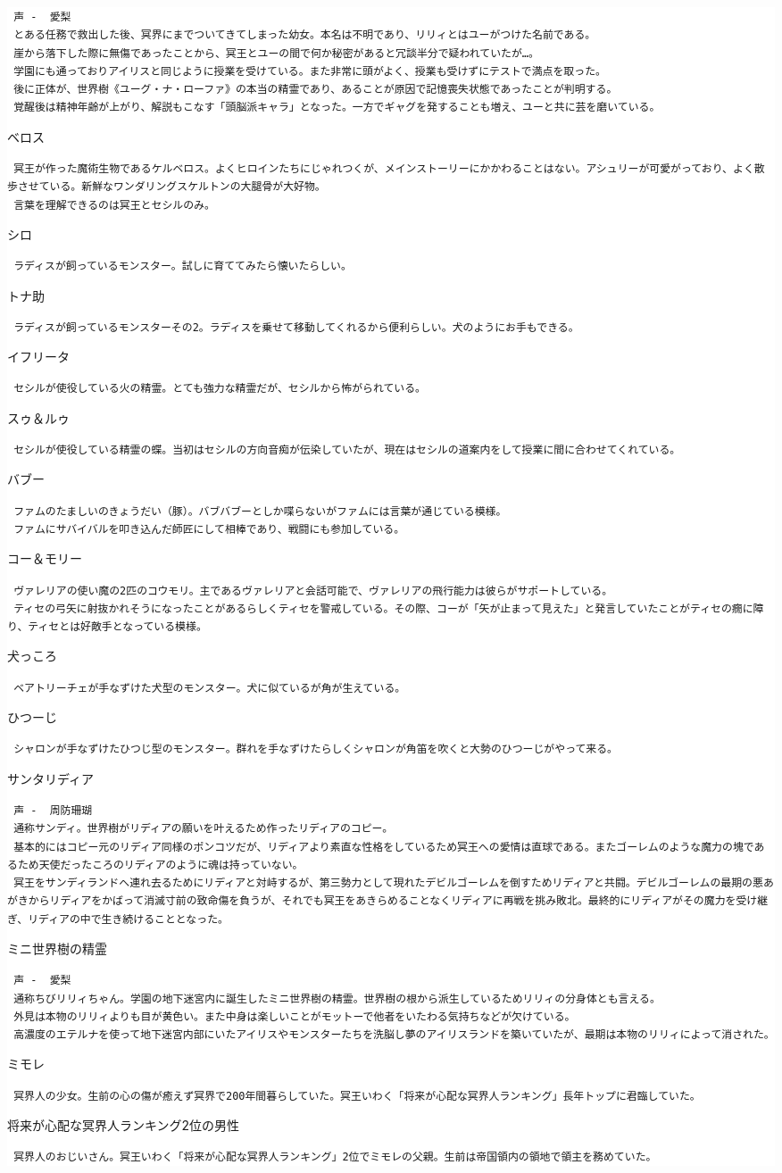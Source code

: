      声 -  愛梨   
     とある任務で救出した後、冥界にまでついてきてしまった幼女。本名は不明であり、リリィとはユーがつけた名前である。 
     崖から落下した際に無傷であったことから、冥王とユーの間で何か秘密があると冗談半分で疑われていたが…。 
     学園にも通っておりアイリスと同じように授業を受けている。また非常に頭がよく、授業も受けずにテストで満点を取った。 
     後に正体が、世界樹《ユーグ・ナ・ローファ》の本当の精霊であり、あることが原因で記憶喪失状態であったことが判明する。 
     覚醒後は精神年齢が上がり、解説もこなす「頭脳派キャラ」となった。一方でギャグを発することも増え、ユーと共に芸を磨いている。 
ベロス

     冥王が作った魔術生物であるケルベロス。よくヒロインたちにじゃれつくが、メインストーリーにかかわることはない。アシュリーが可愛がっており、よく散歩させている。新鮮なワンダリングスケルトンの大腿骨が大好物。 
     言葉を理解できるのは冥王とセシルのみ。 
シロ

     ラディスが飼っているモンスター。試しに育ててみたら懐いたらしい。 
トナ助

     ラディスが飼っているモンスターその2。ラディスを乗せて移動してくれるから便利らしい。犬のようにお手もできる。 
イフリータ

     セシルが使役している火の精霊。とても強力な精霊だが、セシルから怖がられている。 
スゥ＆ルゥ

     セシルが使役している精霊の蝶。当初はセシルの方向音痴が伝染していたが、現在はセシルの道案内をして授業に間に合わせてくれている。 
バブー

     ファムのたましいのきょうだい（豚）。バブバブーとしか喋らないがファムには言葉が通じている模様。 
     ファムにサバイバルを叩き込んだ師匠にして相棒であり、戦闘にも参加している。 
コー＆モリー

     ヴァレリアの使い魔の2匹のコウモリ。主であるヴァレリアと会話可能で、ヴァレリアの飛行能力は彼らがサポートしている。 
     ティセの弓矢に射抜かれそうになったことがあるらしくティセを警戒している。その際、コーが「矢が止まって見えた」と発言していたことがティセの癇に障り、ティセとは好敵手となっている模様。 
犬っころ

     ベアトリーチェが手なずけた犬型のモンスター。犬に似ているが角が生えている。 
ひつーじ

     シャロンが手なずけたひつじ型のモンスター。群れを手なずけたらしくシャロンが角笛を吹くと大勢のひつーじがやって来る。 
サンタリディア

     声 -  周防珊瑚 
     通称サンディ。世界樹がリディアの願いを叶えるため作ったリディアのコピー。 
     基本的にはコピー元のリディア同様のポンコツだが、リディアより素直な性格をしているため冥王への愛情は直球である。またゴーレムのような魔力の塊であるため天使だったころのリディアのように魂は持っていない。 
     冥王をサンディランドへ連れ去るためにリディアと対峙するが、第三勢力として現れたデビルゴーレムを倒すためリディアと共闘。デビルゴーレムの最期の悪あがきからリディアをかばって消滅寸前の致命傷を負うが、それでも冥王をあきらめることなくリディアに再戦を挑み敗北。最終的にリディアがその魔力を受け継ぎ、リディアの中で生き続けることとなった。 
ミニ世界樹の精霊

     声 -  愛梨 
     通称ちびリリィちゃん。学園の地下迷宮内に誕生したミニ世界樹の精霊。世界樹の根から派生しているためリリィの分身体とも言える。 
     外見は本物のリリィよりも目が黄色い。また中身は楽しいことがモットーで他者をいたわる気持ちなどが欠けている。 
     高濃度のエテルナを使って地下迷宮内部にいたアイリスやモンスターたちを洗脳し夢のアイリスランドを築いていたが、最期は本物のリリィによって消された。 
ミモレ

     冥界人の少女。生前の心の傷が癒えず冥界で200年間暮らしていた。冥王いわく「将来が心配な冥界人ランキング」長年トップに君臨していた。 
将来が心配な冥界人ランキング2位の男性

     冥界人のおじいさん。冥王いわく「将来が心配な冥界人ランキング」2位でミモレの父親。生前は帝国領内の領地で領主を務めていた。 
